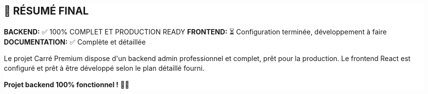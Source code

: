 
## 🎊 RÉSUMÉ FINAL

**BACKEND:** ✅ 100% COMPLET ET PRODUCTION READY
**FRONTEND:** ⏳ Configuration terminée, développement à faire
**DOCUMENTATION:** ✅ Complète et détaillée

Le projet Carré Premium dispose d'un backend admin professionnel et complet, prêt pour la production. Le frontend React est configuré et prêt à être développé selon le plan détaillé fourni.

**Projet backend 100% fonctionnel !** 🚀🎉

